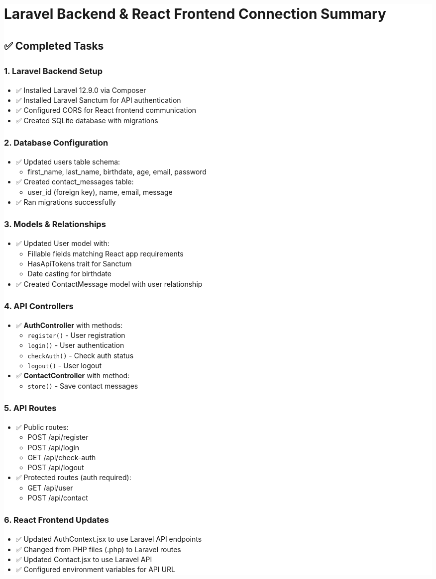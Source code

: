 # Laravel Backend & React Frontend Connection Summary

## ✅ Completed Tasks

### 1. Laravel Backend Setup
- ✅ Installed Laravel 12.9.0 via Composer
- ✅ Installed Laravel Sanctum for API authentication
- ✅ Configured CORS for React frontend communication
- ✅ Created SQLite database with migrations

### 2. Database Configuration
- ✅ Updated users table schema:
  - first_name, last_name, birthdate, age, email, password
- ✅ Created contact_messages table:
  - user_id (foreign key), name, email, message
- ✅ Ran migrations successfully

### 3. Models & Relationships
- ✅ Updated User model with:
  - Fillable fields matching React app requirements
  - HasApiTokens trait for Sanctum
  - Date casting for birthdate
- ✅ Created ContactMessage model with user relationship

### 4. API Controllers
- ✅ **AuthController** with methods:
  - `register()` - User registration
  - `login()` - User authentication
  - `checkAuth()` - Check auth status
  - `logout()` - User logout
- ✅ **ContactController** with method:
  - `store()` - Save contact messages

### 5. API Routes
- ✅ Public routes:
  - POST /api/register
  - POST /api/login
  - GET /api/check-auth
  - POST /api/logout
- ✅ Protected routes (auth required):
  - GET /api/user
  - POST /api/contact

### 6. React Frontend Updates
- ✅ Updated AuthContext.jsx to use Laravel API endpoints
- ✅ Changed from PHP files (.php) to Laravel routes
- ✅ Updated Contact.jsx to use Laravel API
- ✅ Configured environment variables for API URL
